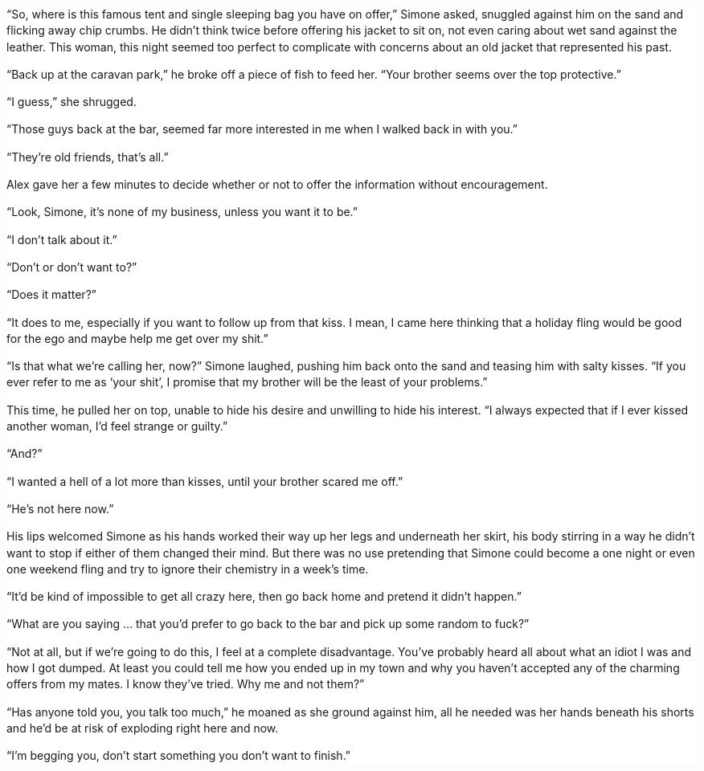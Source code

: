 
“So, where is this famous tent and single sleeping bag you have on offer,” Simone asked, snuggled against him on the sand and flicking away chip crumbs. He didn’t think twice before offering his jacket to sit on, not even caring about wet sand against the leather. This woman, this night seemed too perfect to complicate with concerns about an old jacket that represented his past. 

“Back up at the caravan park,” he broke off a piece of fish to feed her. “Your brother seems over the top protective.”

“I guess,” she shrugged.

“Those guys back at the bar, seemed far more interested in me when I walked back in with you.”

“They’re old friends, that’s all.”

Alex gave her a few minutes to decide whether or not to offer the information without encouragement.

“Look, Simone, it’s none of my business, unless you want it to be.”

“I don’t talk about it.”

“Don’t or don’t want to?”

“Does it matter?”

“It does to me, especially if you want to follow up from that kiss. I mean, I came here thinking that a holiday fling would be good for the ego and maybe help me get over my shit.”

“Is that what we’re calling her, now?” Simone laughed, pushing him back onto the sand and teasing him with salty kisses. “If you ever refer to me as ‘your shit’, I promise that my brother will be the least of your problems.”

This time, he pulled her on top, unable to hide his desire and unwilling to hide his interest. “I always expected that if I ever kissed another woman, I’d feel strange or guilty.”

“And?”

“I wanted a hell of a lot more than kisses, until your brother scared me off.”

“He’s not here now.” 

His lips welcomed Simone as his hands worked their way up her legs and underneath her skirt, his body stirring in a way he didn’t want to stop if either of them changed their mind. But there was no use pretending that Simone could become a one night or even one weekend fling and try to ignore their chemistry in a week’s time.

“It’d be kind of impossible to get all crazy here, then go back home and pretend it didn’t happen.”

“What are you saying … that you’d prefer to go back to the bar and pick up some random to fuck?”

“Not at all, but if we’re going to do this, I feel at a complete disadvantage. You’ve probably heard all about what an idiot I was and how I got dumped. At least you could tell me how you ended up in my town and why you haven’t accepted any of the charming offers from my mates. I know they’ve tried. Why me and not them?”

“Has anyone told you, you talk too much,” he moaned as she ground against him, all he needed was her hands beneath his shorts and he’d be at risk of exploding right here and now.

“I’m begging you, don’t start something you don’t want to finish.”
